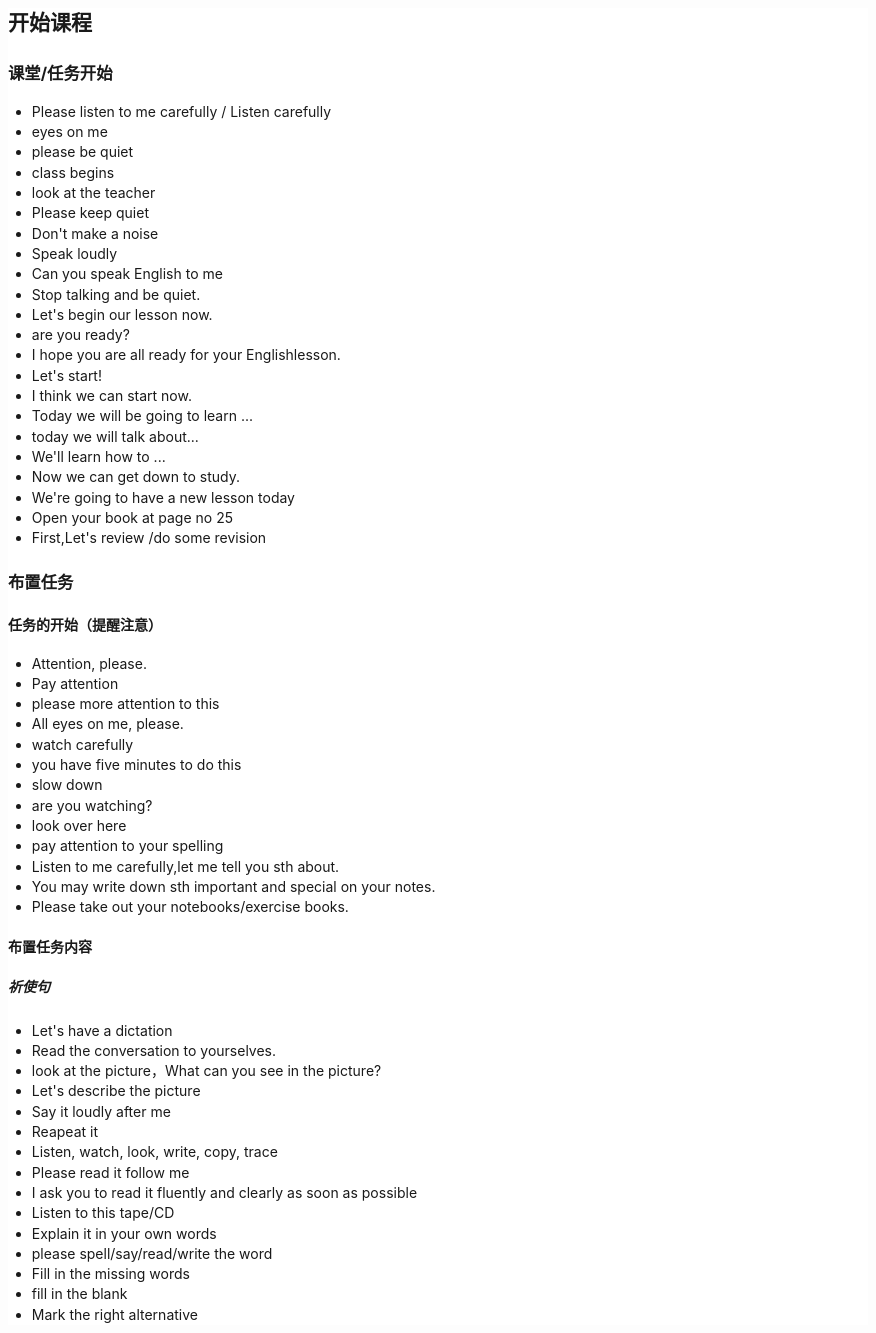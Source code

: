 ## 开始课程

### 课堂/任务开始

- Please listen to me carefully / Listen carefully
- eyes on me
- please be quiet
- class begins
- look at the teacher
- Please keep quiet
- Don't make a noise
- Speak loudly
- Can you speak English to me
- Stop talking and be quiet.
- Let's begin our lesson now.
- are you ready?
- I hope you are all ready for your Englishlesson.
- Let's start!
- I think we can start now.
- Today we will be going to learn ...
- today we will talk about...
- We'll learn how to ...
- Now we can get down to study.
- We're going to have a new lesson today
- Open your book at page no 25
- First,Let's review /do some revision

### 布置任务

#### 任务的开始（提醒注意）

- Attention, please.
- Pay attention
- please more attention to this
- All eyes on me, please.
- watch carefully
- you have five minutes to do this
- slow down
- are you watching?
- look over here
- pay attention to your spelling
- Listen to me carefully,let me tell you sth about.
- You may write down sth important and special on your notes.
- Please take out your notebooks/exercise books.

#### 布置任务内容

##### 祈使句

- Let's have a dictation
- Read the conversation to yourselves.
- look at the picture，What can you see in the picture?
- Let's describe the picture
- Say it loudly after me
- Reapeat it
- Listen, watch, look, write, copy, trace
- Please read it follow me
- I ask you to read it fluently and clearly as soon as possible
- Listen to this tape/CD
- Explain it in your own words
- please spell/say/read/write the word
- Fill in the missing words
- fill in the blank
- Mark the right alternative